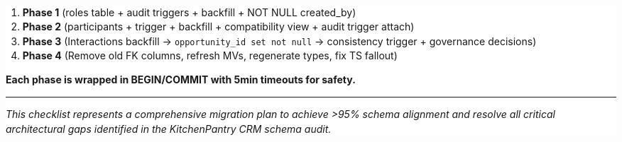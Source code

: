 1. **Phase 1** (roles table + audit triggers + backfill + NOT NULL created_by)
2. **Phase 2** (participants + trigger + backfill + compatibility view + audit trigger attach)
3. **Phase 3** (Interactions backfill → `opportunity_id set not null` → consistency trigger + governance decisions)
4. **Phase 4** (Remove old FK columns, refresh MVs, regenerate types, fix TS fallout)

**Each phase is wrapped in BEGIN/COMMIT with 5min timeouts for safety.**

---

*This checklist represents a comprehensive migration plan to achieve >95% schema alignment and resolve all critical architectural gaps identified in the KitchenPantry CRM schema audit.*
